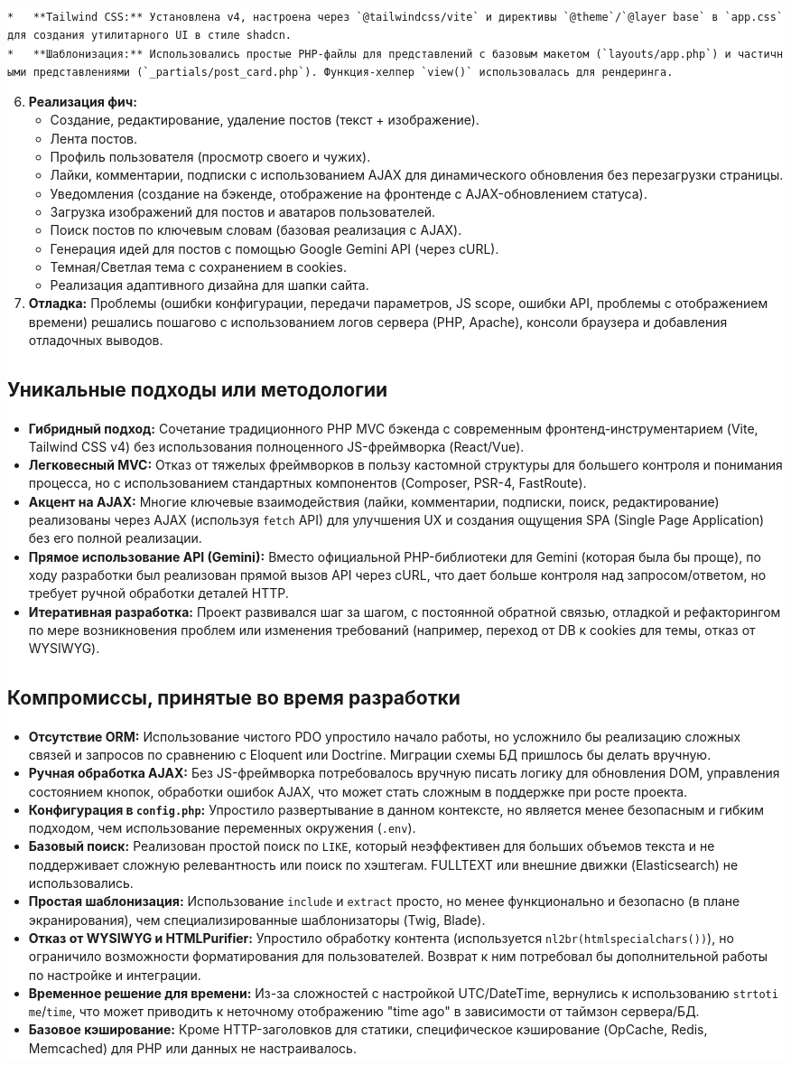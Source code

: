     *   **Tailwind CSS:** Установлена v4, настроена через `@tailwindcss/vite` и директивы `@theme`/`@layer base` в `app.css` для создания утилитарного UI в стиле shadcn.
    *   **Шаблонизация:** Использовались простые PHP-файлы для представлений с базовым макетом (`layouts/app.php`) и частичными представлениями (`_partials/post_card.php`). Функция-хелпер `view()` использовалась для рендеринга.
6.  **Реализация фич:**
    *   Создание, редактирование, удаление постов (текст + изображение).
    *   Лента постов.
    *   Профиль пользователя (просмотр своего и чужих).
    *   Лайки, комментарии, подписки с использованием AJAX для динамического обновления без перезагрузки страницы.
    *   Уведомления (создание на бэкенде, отображение на фронтенде с AJAX-обновлением статуса).
    *   Загрузка изображений для постов и аватаров пользователей.
    *   Поиск постов по ключевым словам (базовая реализация с AJAX).
    *   Генерация идей для постов с помощью Google Gemini API (через cURL).
    *   Темная/Светлая тема с сохранением в cookies.
    *   Реализация адаптивного дизайна для шапки сайта.
7.  **Отладка:** Проблемы (ошибки конфигурации, передачи параметров, JS scope, ошибки API, проблемы с отображением времени) решались пошагово с использованием логов сервера (PHP, Apache), консоли браузера и добавления отладочных выводов.

## Уникальные подходы или методологии

*   **Гибридный подход:** Сочетание традиционного PHP MVC бэкенда с современным фронтенд-инструментарием (Vite, Tailwind CSS v4) без использования полноценного JS-фреймворка (React/Vue).
*   **Легковесный MVC:** Отказ от тяжелых фреймворков в пользу кастомной структуры для большего контроля и понимания процесса, но с использованием стандартных компонентов (Composer, PSR-4, FastRoute).
*   **Акцент на AJAX:** Многие ключевые взаимодействия (лайки, комментарии, подписки, поиск, редактирование) реализованы через AJAX (используя `fetch` API) для улучшения UX и создания ощущения SPA (Single Page Application) без его полной реализации.
*   **Прямое использование API (Gemini):** Вместо официальной PHP-библиотеки для Gemini (которая была бы проще), по ходу разработки был реализован прямой вызов API через cURL, что дает больше контроля над запросом/ответом, но требует ручной обработки деталей HTTP.
*   **Итеративная разработка:** Проект развивался шаг за шагом, с постоянной обратной связью, отладкой и рефакторингом по мере возникновения проблем или изменения требований (например, переход от DB к cookies для темы, отказ от WYSIWYG).

## Компромиссы, принятые во время разработки

*   **Отсутствие ORM:** Использование чистого PDO упростило начало работы, но усложнило бы реализацию сложных связей и запросов по сравнению с Eloquent или Doctrine. Миграции схемы БД пришлось бы делать вручную.
*   **Ручная обработка AJAX:** Без JS-фреймворка потребовалось вручную писать логику для обновления DOM, управления состоянием кнопок, обработки ошибок AJAX, что может стать сложным в поддержке при росте проекта.
*   **Конфигурация в `config.php`:** Упростило развертывание в данном контексте, но является менее безопасным и гибким подходом, чем использование переменных окружения (`.env`).
*   **Базовый поиск:** Реализован простой поиск по `LIKE`, который неэффективен для больших объемов текста и не поддерживает сложную релевантность или поиск по хэштегам. FULLTEXT или внешние движки (Elasticsearch) не использовались.
*   **Простая шаблонизация:** Использование `include` и `extract` просто, но менее функционально и безопасно (в плане экранирования), чем специализированные шаблонизаторы (Twig, Blade).
*   **Отказ от WYSIWYG и HTMLPurifier:** Упростило обработку контента (используется `nl2br(htmlspecialchars())`), но ограничило возможности форматирования для пользователей. Возврат к ним потребовал бы дополнительной работы по настройке и интеграции.
*   **Временное решение для времени:** Из-за сложностей с настройкой UTC/DateTime, вернулись к использованию `strtotime`/`time`, что может приводить к неточному отображению "time ago" в зависимости от таймзон сервера/БД.
*   **Базовое кэширование:** Кроме HTTP-заголовков для статики, специфическое кэширование (OpCache, Redis, Memcached) для PHP или данных не настраивалось.